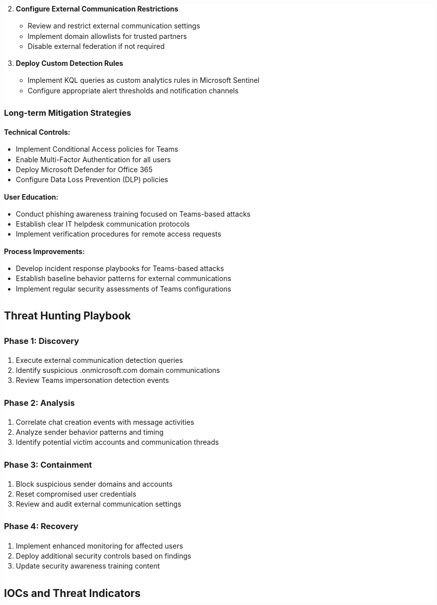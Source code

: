 2. **Configure External Communication Restrictions**
   - Review and restrict external communication settings
   - Implement domain allowlists for trusted partners
   - Disable external federation if not required

3. **Deploy Custom Detection Rules**
   - Implement KQL queries as custom analytics rules in Microsoft Sentinel
   - Configure appropriate alert thresholds and notification channels

### Long-term Mitigation Strategies

**Technical Controls:**
- Implement Conditional Access policies for Teams
- Enable Multi-Factor Authentication for all users
- Deploy Microsoft Defender for Office 365
- Configure Data Loss Prevention (DLP) policies

**User Education:**
- Conduct phishing awareness training focused on Teams-based attacks
- Establish clear IT helpdesk communication protocols
- Implement verification procedures for remote access requests

**Process Improvements:**
- Develop incident response playbooks for Teams-based attacks
- Establish baseline behavior patterns for external communications
- Implement regular security assessments of Teams configurations

## Threat Hunting Playbook

### Phase 1: Discovery
1. Execute external communication detection queries
2. Identify suspicious .onmicrosoft.com domain communications
3. Review Teams impersonation detection events

### Phase 2: Analysis
1. Correlate chat creation events with message activities
2. Analyze sender behavior patterns and timing
3. Identify potential victim accounts and communication threads

### Phase 3: Containment
1. Block suspicious sender domains and accounts
2. Reset compromised user credentials
3. Review and audit external communication settings

### Phase 4: Recovery
1. Implement enhanced monitoring for affected users
2. Deploy additional security controls based on findings
3. Update security awareness training content

## IOCs and Threat Indicators
